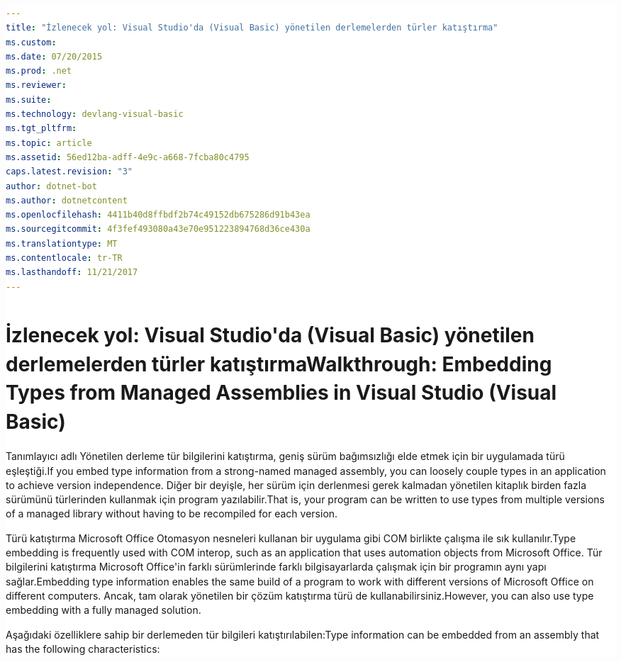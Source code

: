 ```yaml
---
title: "İzlenecek yol: Visual Studio'da (Visual Basic) yönetilen derlemelerden türler katıştırma"
ms.custom: 
ms.date: 07/20/2015
ms.prod: .net
ms.reviewer: 
ms.suite: 
ms.technology: devlang-visual-basic
ms.tgt_pltfrm: 
ms.topic: article
ms.assetid: 56ed12ba-adff-4e9c-a668-7fcba80c4795
caps.latest.revision: "3"
author: dotnet-bot
ms.author: dotnetcontent
ms.openlocfilehash: 4411b40d8ffbdf2b74c49152db675286d91b43ea
ms.sourcegitcommit: 4f3fef493080a43e70e951223894768d36ce430a
ms.translationtype: MT
ms.contentlocale: tr-TR
ms.lasthandoff: 11/21/2017
---
```

# <a name="walkthrough-embedding-types-from-managed-assemblies-in-visual-studio-visual-basic"></a><span data-ttu-id="dcd87-102">İzlenecek yol: Visual Studio'da (Visual Basic) yönetilen derlemelerden türler katıştırma</span><span class="sxs-lookup"><span data-stu-id="dcd87-102">Walkthrough: Embedding Types from Managed Assemblies in Visual Studio (Visual Basic)</span></span>
<span data-ttu-id="dcd87-103">Tanımlayıcı adlı Yönetilen derleme tür bilgilerini katıştırma, geniş sürüm bağımsızlığı elde etmek için bir uygulamada türü eşleştiği.</span><span class="sxs-lookup"><span data-stu-id="dcd87-103">If you embed type information from a strong-named managed assembly, you can loosely couple types in an application to achieve version independence.</span></span> <span data-ttu-id="dcd87-104">Diğer bir deyişle, her sürüm için derlenmesi gerek kalmadan yönetilen kitaplık birden fazla sürümünü türlerinden kullanmak için program yazılabilir.</span><span class="sxs-lookup"><span data-stu-id="dcd87-104">That is, your program can be written to use types from multiple versions of a managed library without having to be recompiled for each version.</span></span>  
  
 <span data-ttu-id="dcd87-105">Türü katıştırma Microsoft Office Otomasyon nesneleri kullanan bir uygulama gibi COM birlikte çalışma ile sık kullanılır.</span><span class="sxs-lookup"><span data-stu-id="dcd87-105">Type embedding is frequently used with COM interop, such as an application that uses automation objects from Microsoft Office.</span></span> <span data-ttu-id="dcd87-106">Tür bilgilerini katıştırma Microsoft Office'in farklı sürümlerinde farklı bilgisayarlarda çalışmak için bir programın aynı yapı sağlar.</span><span class="sxs-lookup"><span data-stu-id="dcd87-106">Embedding type information enables the same build of a program to work with different versions of Microsoft Office on different computers.</span></span> <span data-ttu-id="dcd87-107">Ancak, tam olarak yönetilen bir çözüm katıştırma türü de kullanabilirsiniz.</span><span class="sxs-lookup"><span data-stu-id="dcd87-107">However, you can also use type embedding with a fully managed solution.</span></span>  
  
 <span data-ttu-id="dcd87-108">Aşağıdaki özelliklere sahip bir derlemeden tür bilgileri katıştırılabilen:</span><span class="sxs-lookup"><span data-stu-id="dcd87-108">Type information can be embedded from an assembly that has the following characteristics:</span></span>  
  